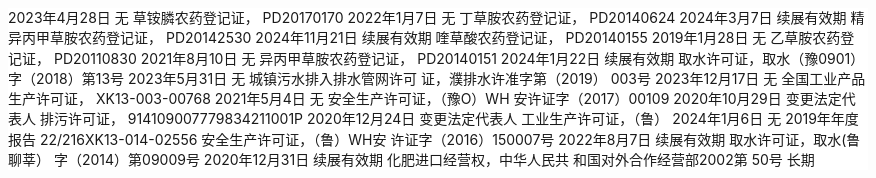 2023年4月28日
无
草铵膦农药登记证，
PD20170170
2022年1月7日
无
丁草胺农药登记证，
PD20140624
2024年3月7日
续展有效期
精异丙甲草胺农药登记证，
PD20142530
2024年11月21日
续展有效期
喹草酸农药登记证，
PD20140155
2019年1月28日
无
乙草胺农药登记证，
PD20110830
2021年8月10日
无
异丙甲草胺农药登记证，
PD20140151
2024年1月22日
续展有效期
取水许可证，取水（豫0901）
字（2018）第13号
2023年5月31日
无
城镇污水排入排水管网许可
证，濮排水许准字第（2019）
003号
2023年12月17日
无
全国工业产品生产许可证，
XK13-003-00768
2021年5月4日
无
安全生产许可证，（豫O）WH
安许证字（2017）00109
2020年10月29日
变更法定代表人
排污许可证，
914109007779834211001P
2020年12月24日
变更法定代表人
工业生产许可证，（鲁）
2024年1月6日
无
2019年年度报告
22/216XK13-014-02556
安全生产许可证，（鲁）WH安
许证字（2016）150007号
2022年8月7日
续展有效期
取水许可证，取水(鲁聊莘）
字（2014）第09009号
2020年12月31日
续展有效期
化肥进口经营权，中华人民共
和国对外合作经营部2002第
50号
长期